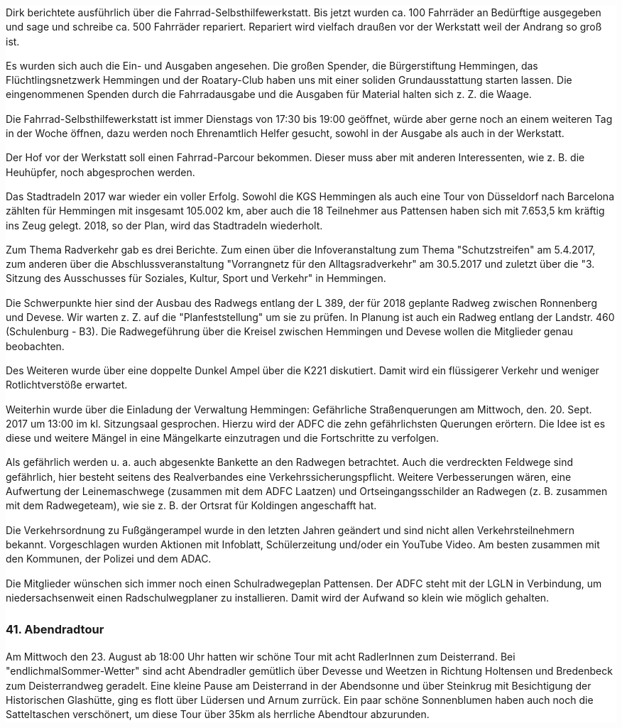Dirk berichtete ausführlich über die Fahrrad-Selbsthilfewerkstatt. Bis jetzt wurden ca. 100 Fahrräder an Bedürftige ausgegeben und sage und schreibe ca. 500 Fahrräder repariert. Repariert wird vielfach draußen vor der Werkstatt weil der Andrang so groß ist.

Es wurden sich auch die Ein- und Ausgaben angesehen. Die großen Spender, die Bürgerstiftung Hemmingen, das Flüchtlingsnetzwerk Hemmingen und der Roatary-Club haben uns mit einer soliden Grundausstattung starten lassen. Die eingenommenen Spenden durch die Fahrradausgabe und die Ausgaben für Material halten sich z. Z. die Waage.

Die Fahrrad-Selbsthilfewerkstatt ist immer Dienstags von 17:30 bis 19:00 geöffnet, würde aber gerne noch an einem weiteren Tag in der Woche öffnen, dazu werden noch Ehrenamtlich Helfer gesucht, sowohl in der Ausgabe als auch in der Werkstatt.

Der Hof vor der Werkstatt soll einen Fahrrad-Parcour bekommen. Dieser muss aber mit anderen Interessenten, wie z. B. die Heuhüpfer, noch abgesprochen werden.

Das Stadtradeln 2017 war wieder ein voller Erfolg. Sowohl die KGS Hemmingen als auch eine Tour von Düsseldorf nach Barcelona zählten für Hemmingen mit insgesamt 105.002 km, aber auch die 18 Teilnehmer aus Pattensen haben sich mit 7.653,5 km kräftig ins Zeug gelegt. 2018, so der Plan, wird das Stadtradeln wiederholt.

Zum Thema Radverkehr gab es drei Berichte. Zum einen über die Infoveranstaltung zum Thema "Schutzstreifen" am 5.4.2017, zum anderen über die Abschlussveranstaltung "Vorrangnetz für den Alltagsradverkehr" am 30.5.2017 und zuletzt über die "3\. Sitzung des Ausschusses für Soziales, Kultur, Sport und Verkehr" in Hemmingen.

Die Schwerpunkte hier sind der Ausbau des Radwegs entlang der L 389, der für 2018 geplante Radweg zwischen Ronnenberg und Devese. Wir warten z. Z. auf die "Planfeststellung" um sie zu prüfen. In Planung ist auch ein Radweg entlang der Landstr. 460 (Schulenburg - B3). Die Radwegeführung über die Kreisel zwischen Hemmingen und Devese wollen die Mitglieder genau beobachten.

Des Weiteren wurde über eine doppelte Dunkel Ampel über die K221 diskutiert. Damit wird ein flüssigerer Verkehr und weniger Rotlichtverstöße erwartet.

Weiterhin wurde über die Einladung der Verwaltung Hemmingen: Gefährliche Straßenquerungen am Mittwoch, den. 20\. Sept. 2017 um 13:00 im kl. Sitzungsaal gesprochen. Hierzu wird der ADFC die zehn gefährlichsten Querungen erörtern. Die Idee ist es diese und weitere Mängel in eine Mängelkarte einzutragen und die Fortschritte zu verfolgen.

Als gefährlich werden u. a. auch abgesenkte Bankette an den Radwegen betrachtet. Auch die verdreckten Feldwege sind gefährlich, hier besteht seitens des Realverbandes eine Verkehrssicherungspflicht. Weitere Verbesserungen wären, eine Aufwertung der Leinemaschwege (zusammen mit dem ADFC Laatzen) und Ortseingangsschilder an Radwegen (z. B. zusammen mit dem Radwegeteam), wie sie z. B. der Ortsrat für Koldingen angeschafft hat.

Die Verkehrsordnung zu Fußgängerampel wurde in den letzten Jahren geändert und sind nicht allen Verkehrsteilnehmern bekannt. Vorgeschlagen wurden Aktionen mit Infoblatt, Schülerzeitung und/oder ein YouTube Video. Am besten zusammen mit den Kommunen, der Polizei und dem ADAC.

Die Mitglieder wünschen sich immer noch einen Schulradwegeplan Pattensen. Der ADFC steht mit der LGLN in Verbindung, um niedersachsenweit einen Radschulwegplaner zu installieren. Damit wird der Aufwand so klein wie möglich gehalten.

### 41\. Abendradtour

Am Mittwoch den 23\. August ab 18:00 Uhr hatten wir schöne Tour mit acht RadlerInnen zum Deisterrand. Bei "endlichmalSommer-Wetter" sind acht Abendradler gemütlich über Devesse und Weetzen in Richtung Holtensen und Bredenbeck zum Deisterrandweg geradelt. Eine kleine Pause am Deisterrand in der Abendsonne und über Steinkrug mit Besichtigung der Historischen Glashütte, ging es flott über Lüdersen und Arnum zurrück. Ein paar schöne Sonnenblumen haben auch noch die Satteltaschen verschönert, um diese Tour über 35km als herrliche Abendtour abzurunden.

